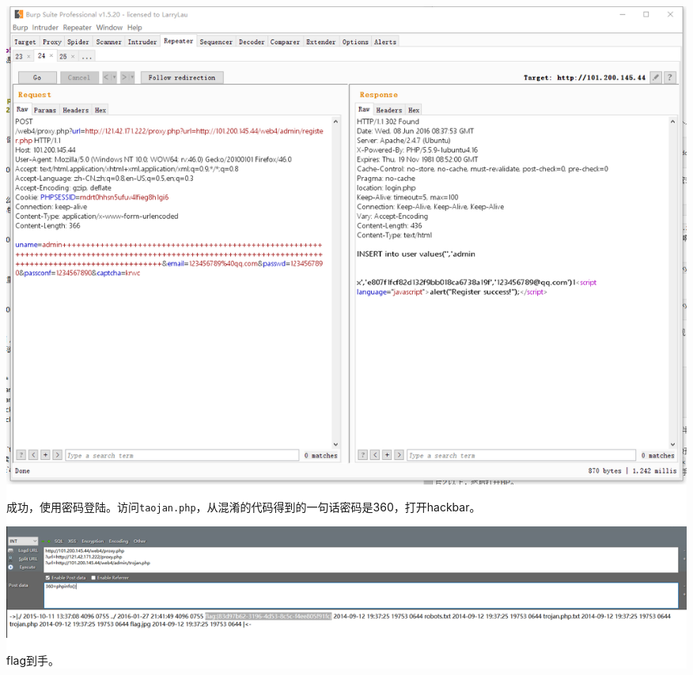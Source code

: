 <img src="/assets/ISCC2016/07.png" width=100%>

成功，使用密码登陆。访问`taojan.php`，从混淆的代码得到的一句话密码是360，打开hackbar。

<img src="/assets/ISCC2016/08.png" width=100%>

flag到手。 
